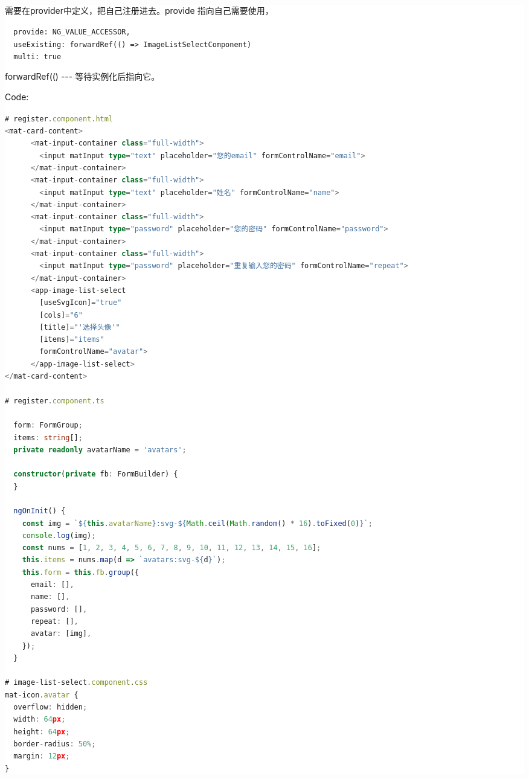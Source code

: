 
需要在provider中定义，把自己注册进去。provide 指向自己需要使用，

      provide: NG_VALUE_ACCESSOR,
      useExisting: forwardRef(() => ImageListSelectComponent)
      multi: true

forwardRef(() --- 等待实例化后指向它。

Code:

```typescript
# register.component.html
<mat-card-content>
      <mat-input-container class="full-width">
        <input matInput type="text" placeholder="您的email" formControlName="email">
      </mat-input-container>
      <mat-input-container class="full-width">
        <input matInput type="text" placeholder="姓名" formControlName="name">
      </mat-input-container>
      <mat-input-container class="full-width">
        <input matInput type="password" placeholder="您的密码" formControlName="password">
      </mat-input-container>
      <mat-input-container class="full-width">
        <input matInput type="password" placeholder="重复输入您的密码" formControlName="repeat">
      </mat-input-container>
      <app-image-list-select
        [useSvgIcon]="true"
        [cols]="6"
        [title]="'选择头像'"
        [items]="items"
        formControlName="avatar">
      </app-image-list-select>
</mat-card-content>

# register.component.ts

  form: FormGroup;
  items: string[];
  private readonly avatarName = 'avatars';

  constructor(private fb: FormBuilder) {
  }

  ngOnInit() {
    const img = `${this.avatarName}:svg-${Math.ceil(Math.random() * 16).toFixed(0)}`;
    console.log(img);
    const nums = [1, 2, 3, 4, 5, 6, 7, 8, 9, 10, 11, 12, 13, 14, 15, 16];
    this.items = nums.map(d => `avatars:svg-${d}`);
    this.form = this.fb.group({
      email: [],
      name: [],
      password: [],
      repeat: [],
      avatar: [img],
    });
  }

# image-list-select.component.css
mat-icon.avatar {
  overflow: hidden;
  width: 64px;
  height: 64px;
  border-radius: 50%;
  margin: 12px;
}
```